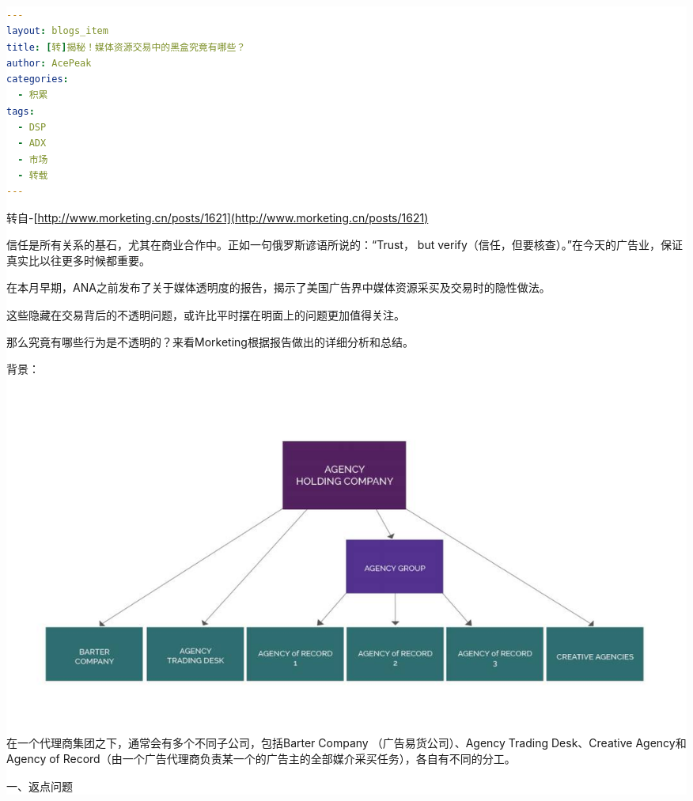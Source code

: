 ```yaml
---
layout: blogs_item
title: [转]揭秘！媒体资源交易中的黑盒究竟有哪些？
author: AcePeak
categories:
  - 积累
tags:
  - DSP
  - ADX
  - 市场
  - 转载
---
```


转自-[http://www.morketing.cn/posts/1621](http://www.morketing.cn/posts/1621)


信任是所有关系的基石，尤其在商业合作中。正如一句俄罗斯谚语所说的：“Trust， but verify（信任，但要核查）。”在今天的广告业，保证真实比以往更多时候都重要。

在本月早期，ANA之前发布了关于媒体透明度的报告，揭示了美国广告界中媒体资源采买及交易时的隐性做法。

这些隐藏在交易背后的不透明问题，或许比平时摆在明面上的问题更加值得关注。

那么究竟有哪些行为是不透明的？来看Morketing根据报告做出的详细分析和总结。

背景：

![代理商集团](/img/160627_1.jpg)

在一个代理商集团之下，通常会有多个不同子公司，包括Barter Company （广告易货公司）、Agency Trading Desk、Creative Agency和Agency of Record（由一个广告代理商负责某一个的广告主的全部媒介采买任务），各自有不同的分工。

一、返点问题
